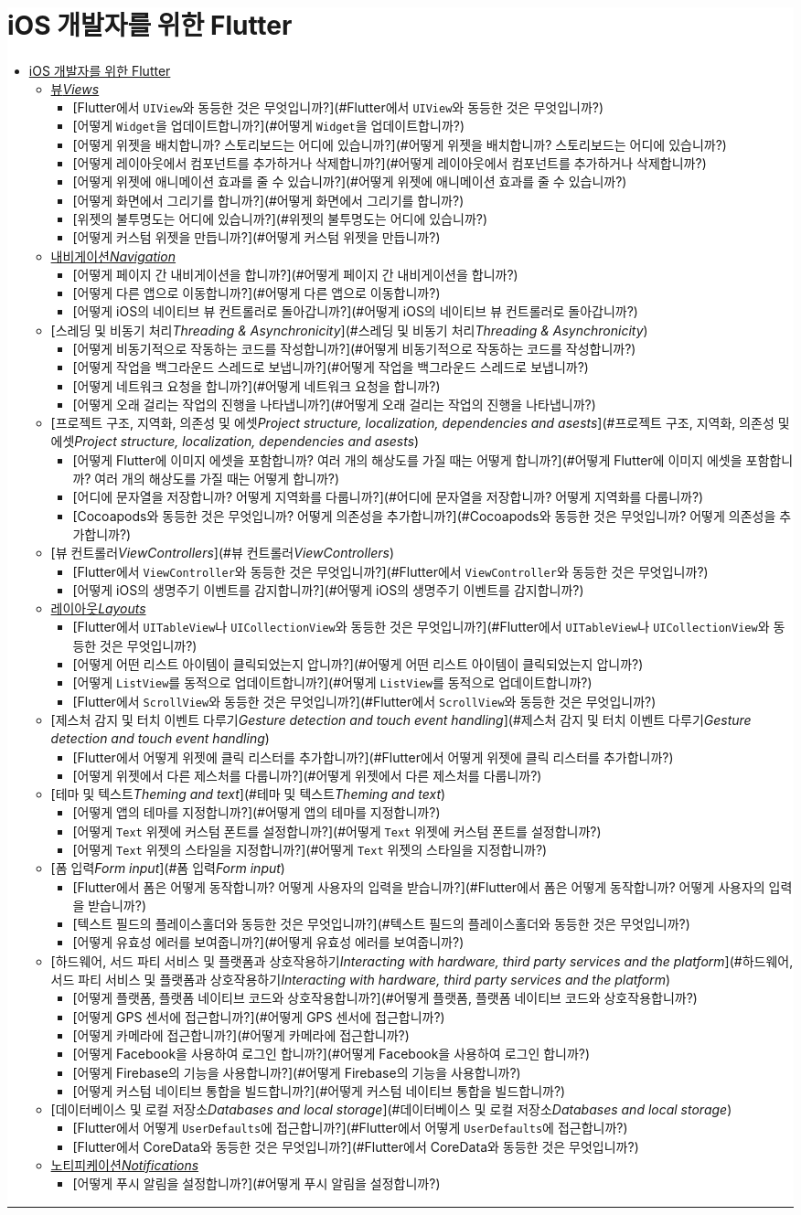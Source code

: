 # iOS 개발자를 위한 Flutter

- [iOS 개발자를 위한 Flutter](#ios---------flutter)
  * [뷰*Views*](#뷰*Views*)
    + [Flutter에서 `UIView`와 동등한 것은 무엇입니까?](#Flutter에서 `UIView`와 동등한 것은 무엇입니까?)
    + [어떻게 `Widget`을 업데이트합니까?](#어떻게 `Widget`을 업데이트합니까?)
    + [어떻게 위젯을 배치합니까? 스토리보드는 어디에 있습니까?](#어떻게 위젯을 배치합니까? 스토리보드는 어디에 있습니까?)
    + [어떻게 레이아웃에서 컴포넌트를 추가하거나 삭제합니까?](#어떻게 레이아웃에서 컴포넌트를 추가하거나 삭제합니까?)
    + [어떻게 위젯에 애니메이션 효과를 줄 수 있습니까?](#어떻게 위젯에 애니메이션 효과를 줄 수 있습니까?)
    + [어떻게 화면에서 그리기를 합니까?](#어떻게 화면에서 그리기를 합니까?)
    + [위젯의 불투명도는 어디에 있습니까?](#위젯의 불투명도는 어디에 있습니까?)
    + [어떻게 커스텀 위젯을 만듭니까?](#어떻게 커스텀 위젯을 만듭니까?)
  * [내비게이션*Navigation*](#내비게이션*Navigation*)
    + [어떻게 페이지 간 내비게이션을 합니까?](#어떻게 페이지 간 내비게이션을 합니까?)
    + [어떻게 다른 앱으로 이동합니까?](#어떻게 다른 앱으로 이동합니까?)
    + [어떻게 iOS의 네이티브 뷰 컨트롤러로 돌아갑니까?](#어떻게 iOS의 네이티브 뷰 컨트롤러로 돌아갑니까?)
  * [스레딩 및 비동기 처리*Threading & Asynchronicity*](#스레딩 및 비동기 처리*Threading & Asynchronicity*)
    + [어떻게 비동기적으로 작동하는 코드를 작성합니까?](#어떻게 비동기적으로 작동하는 코드를 작성합니까?)
    + [어떻게 작업을 백그라운드 스레드로 보냅니까?](#어떻게 작업을 백그라운드 스레드로 보냅니까?)
    + [어떻게 네트워크 요청을 합니까?](#어떻게 네트워크 요청을 합니까?)
    + [어떻게 오래 걸리는 작업의 진행을 나타냅니까?](#어떻게 오래 걸리는 작업의 진행을 나타냅니까?)
  * [프로젝트 구조, 지역화, 의존성 및 에셋*Project structure, localization, dependencies and asests*](#프로젝트 구조, 지역화, 의존성 및 에셋*Project structure, localization, dependencies and asests*)
    + [어떻게 Flutter에 이미지 에셋을 포함합니까? 여러 개의 해상도를 가질 때는 어떻게 합니까?](#어떻게 Flutter에 이미지 에셋을 포함합니까? 여러 개의 해상도를 가질 때는 어떻게 합니까?)
    + [어디에 문자열을 저장합니까? 어떻게 지역화를 다룹니까?](#어디에 문자열을 저장합니까? 어떻게 지역화를 다룹니까?)
    + [Cocoapods와 동등한 것은 무엇입니까? 어떻게 의존성을 추가합니까?](#Cocoapods와 동등한 것은 무엇입니까? 어떻게 의존성을 추가합니까?)
  * [뷰 컨트롤러*ViewControllers*](#뷰 컨트롤러*ViewControllers*)
    + [Flutter에서 `ViewController`와 동등한 것은 무엇입니까?](#Flutter에서 `ViewController`와 동등한 것은 무엇입니까?)
    + [어떻게 iOS의 생명주기 이벤트를 감지합니까?](#어떻게 iOS의 생명주기 이벤트를 감지합니까?)
  * [레이아웃*Layouts*](#레이아웃*Layouts*)
    + [Flutter에서 `UITableView`나 `UICollectionView`와 동등한 것은 무엇입니까?](#Flutter에서 `UITableView`나 `UICollectionView`와 동등한 것은 무엇입니까?)
    + [어떻게 어떤 리스트 아이템이 클릭되었는지 압니까?](#어떻게 어떤 리스트 아이템이 클릭되었는지 압니까?)
    + [어떻게 `ListView`를 동적으로 업데이트합니까?](#어떻게 `ListView`를 동적으로 업데이트합니까?)
    + [Flutter에서 `ScrollView`와 동등한 것은 무엇입니까?](#Flutter에서 `ScrollView`와 동등한 것은 무엇입니까?)
  * [제스처 감지 및 터치 이벤트 다루기*Gesture detection and touch event handling*](#제스처 감지 및 터치 이벤트 다루기*Gesture detection and touch event handling*)
    + [Flutter에서 어떻게 위젯에 클릭 리스터를 추가합니까?](#Flutter에서 어떻게 위젯에 클릭 리스터를 추가합니까?)
    + [어떻게 위젯에서 다른 제스처를 다룹니까?](#어떻게 위젯에서 다른 제스처를 다룹니까?)
  * [테마 및 텍스트*Theming and text*](#테마 및 텍스트*Theming and text*)
    + [어떻게 앱의 테마를 지정합니까?](#어떻게 앱의 테마를 지정합니까?)
    + [어떻게 `Text` 위젯에 커스텀 폰트를 설정합니까?](#어떻게 `Text` 위젯에 커스텀 폰트를 설정합니까?)
    + [어떻게 `Text` 위젯의 스타일을 지정합니까?](#어떻게 `Text` 위젯의 스타일을 지정합니까?)
  * [폼 입력*Form input*](#폼 입력*Form input*)
    + [Flutter에서 폼은 어떻게 동작합니까? 어떻게 사용자의 입력을 받습니까?](#Flutter에서 폼은 어떻게 동작합니까? 어떻게 사용자의 입력을 받습니까?)
    + [텍스트 필드의 플레이스홀더와 동등한 것은 무엇입니까?](#텍스트 필드의 플레이스홀더와 동등한 것은 무엇입니까?)
    + [어떻게 유효성 에러를 보여줍니까?](#어떻게 유효성 에러를 보여줍니까?)
  * [하드웨어, 서드 파티 서비스 및 플랫폼과 상호작용하기*Interacting with hardware, third party services and the platform*](#하드웨어, 서드 파티 서비스 및 플랫폼과 상호작용하기*Interacting with hardware, third party services and the platform*)
    + [어떻게 플랫폼, 플랫폼 네이티브 코드와 상호작용합니까?](#어떻게 플랫폼, 플랫폼 네이티브 코드와 상호작용합니까?)
    + [어떻게 GPS 센서에 접근합니까?](#어떻게 GPS 센서에 접근합니까?)
    + [어떻게 카메라에 접근합니까?](#어떻게 카메라에 접근합니까?)
    + [어떻게 Facebook을 사용하여 로그인 합니까?](#어떻게 Facebook을 사용하여 로그인 합니까?)
    + [어떻게 Firebase의 기능을 사용합니까?](#어떻게 Firebase의 기능을 사용합니까?)
    + [어떻게 커스텀 네이티브 통합을 빌드합니까?](#어떻게 커스텀 네이티브 통합을 빌드합니까?)
  * [데이터베이스 및 로컬 저장소*Databases and local storage*](#데이터베이스 및 로컬 저장소*Databases and local storage*)
    + [Flutter에서 어떻게 `UserDefaults`에 접근합니까?](#Flutter에서 어떻게 `UserDefaults`에 접근합니까?)
    + [Flutter에서 CoreData와 동등한 것은 무엇입니까?](#Flutter에서 CoreData와 동등한 것은 무엇입니까?)
  * [노티피케이션*Notifications*](#노티피케이션*Notifications*)
    + [어떻게 푸시 알림을 설정합니까?](#어떻게 푸시 알림을 설정합니까?)

---